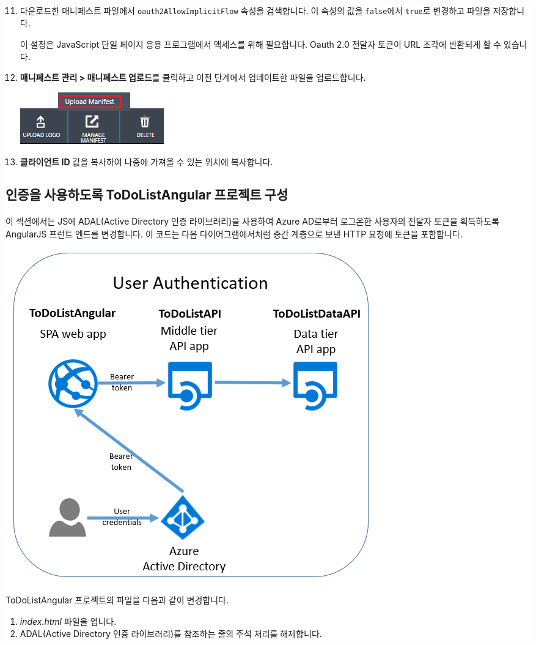 11. 다운로드한 매니페스트 파일에서 `oauth2AllowImplicitFlow` 속성을 검색합니다. 이 속성의 값을 `false`에서 `true`로 변경하고 파일을 저장합니다.
    
    이 설정은 JavaScript 단일 페이지 응용 프로그램에서 액세스를 위해 필요합니다. Oauth 2.0 전달자 토큰이 URL 조각에 반환되게 할 수 있습니다.
12. **매니페스트 관리 > 매니페스트 업로드**를 클릭하고 이전 단계에서 업데이트한 파일을 업로드합니다.
    
    ![매니페스트 업로드](./media/app-service-api-dotnet-user-principal-auth/uploadmanifest.png)
13. **클라이언트 ID** 값을 복사하여 나중에 가져올 수 있는 위치에 복사합니다.

## 인증을 사용하도록 ToDoListAngular 프로젝트 구성
이 섹션에서는 JS에 ADAL(Active Directory 인증 라이브러리)을 사용하여 Azure AD로부터 로그온한 사용자의 전달자 토큰을 획득하도록 AngularJS 프런트 엔드를 변경합니다. 이 코드는 다음 다이어그램에서처럼 중간 계층으로 보낸 HTTP 요청에 토큰을 포함합니다.

![사용자 인증 다이어그램](./media/app-service-api-dotnet-user-principal-auth/appdiagram.png)

ToDoListAngular 프로젝트의 파일을 다음과 같이 변경합니다.

1. *index.html* 파일을 엽니다.
2. ADAL(Active Directory 인증 라이브러리)를 참조하는 줄의 주석 처리를 해제합니다.
   